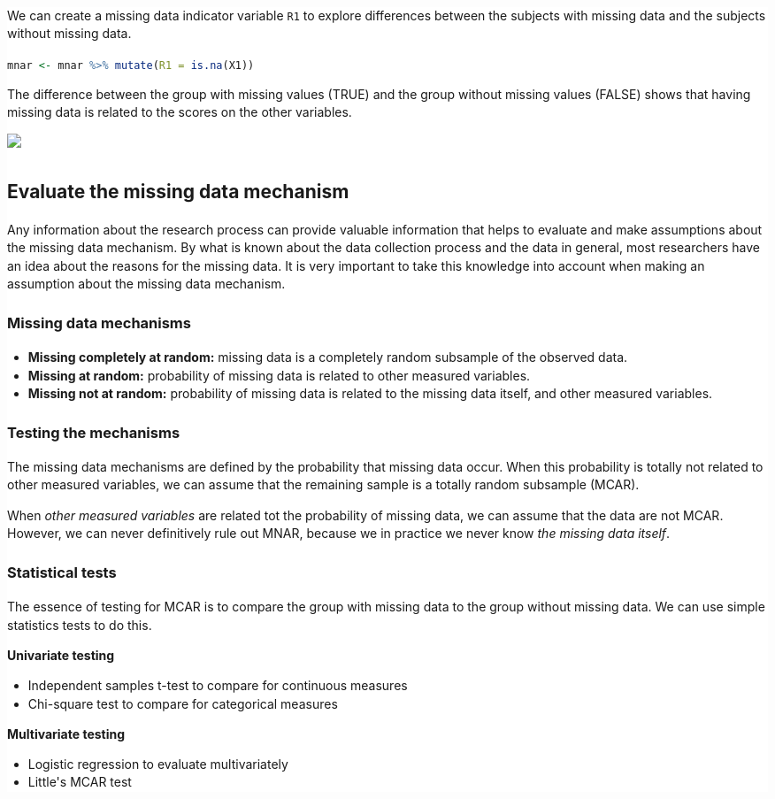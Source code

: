 We can create a missing data indicator variable `R1` to explore differences between the subjects with missing data and the subjects without missing data. 


```r
mnar <- mnar %>% mutate(R1 = is.na(X1))
```

The difference between the group with missing values (TRUE) and the group without missing values (FALSE) shows that having missing data is related to the scores on the other variables. 

<img src="{{< blogdown/postref >}}index_files/figure-html/unnamed-chunk-18-1.png" width="672" />



## Evaluate the missing data mechanism

Any information about the research process can provide valuable information that helps to evaluate and make assumptions about the missing data mechanism. By what is known about the data collection process and the data in general, most researchers have an idea about the reasons for the missing data. It is very important to take this knowledge into account when making an assumption about the missing data mechanism.

### Missing data mechanisms

* **Missing completely at random:** missing data is a completely random subsample of the observed data. 
* **Missing at random:** probability of missing data is related to other measured variables.
* **Missing not at random:** probability of missing data is related to the missing data itself, and other measured variables.

### Testing the mechanisms

The missing data mechanisms are defined by the probability that missing data occur. When this probability is totally not related to other measured variables, we can assume that the remaining sample is a totally random subsample (MCAR). 

When *other measured variables* are related tot the probability of missing data, we can assume that the data are not MCAR. However, we can never definitively rule out MNAR, because we in practice we never know *the missing data itself*. 


### Statistical tests

The essence of testing for MCAR is to compare the group with missing data to the group without missing data. We can use simple statistics tests to do this. 

**Univariate testing**

* Independent samples t-test to compare for continuous measures
* Chi-square test to compare for categorical measures

**Multivariate testing**

* Logistic regression to evaluate multivariately
* Little's MCAR test
